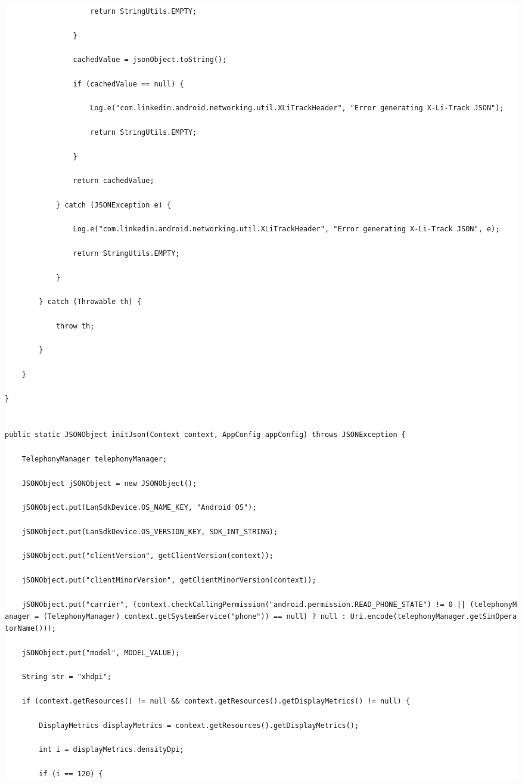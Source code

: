                         return StringUtils.EMPTY;

                    }

                    cachedValue = jsonObject.toString();

                    if (cachedValue == null) {

                        Log.e("com.linkedin.android.networking.util.XLiTrackHeader", "Error generating X-Li-Track JSON");

                        return StringUtils.EMPTY;

                    }

                    return cachedValue;

                } catch (JSONException e) {

                    Log.e("com.linkedin.android.networking.util.XLiTrackHeader", "Error generating X-Li-Track JSON", e);

                    return StringUtils.EMPTY;

                }

            } catch (Throwable th) {

                throw th;

            }

        }

    }


    public static JSONObject initJson(Context context, AppConfig appConfig) throws JSONException {

        TelephonyManager telephonyManager;

        JSONObject jSONObject = new JSONObject();

        jSONObject.put(LanSdkDevice.OS_NAME_KEY, "Android OS");

        jSONObject.put(LanSdkDevice.OS_VERSION_KEY, SDK_INT_STRING);

        jSONObject.put("clientVersion", getClientVersion(context));

        jSONObject.put("clientMinorVersion", getClientMinorVersion(context));

        jSONObject.put("carrier", (context.checkCallingPermission("android.permission.READ_PHONE_STATE") != 0 || (telephonyManager = (TelephonyManager) context.getSystemService("phone")) == null) ? null : Uri.encode(telephonyManager.getSimOperatorName()));

        jSONObject.put("model", MODEL_VALUE);

        String str = "xhdpi";

        if (context.getResources() != null && context.getResources().getDisplayMetrics() != null) {

            DisplayMetrics displayMetrics = context.getResources().getDisplayMetrics();

            int i = displayMetrics.densityDpi;

            if (i == 120) {
